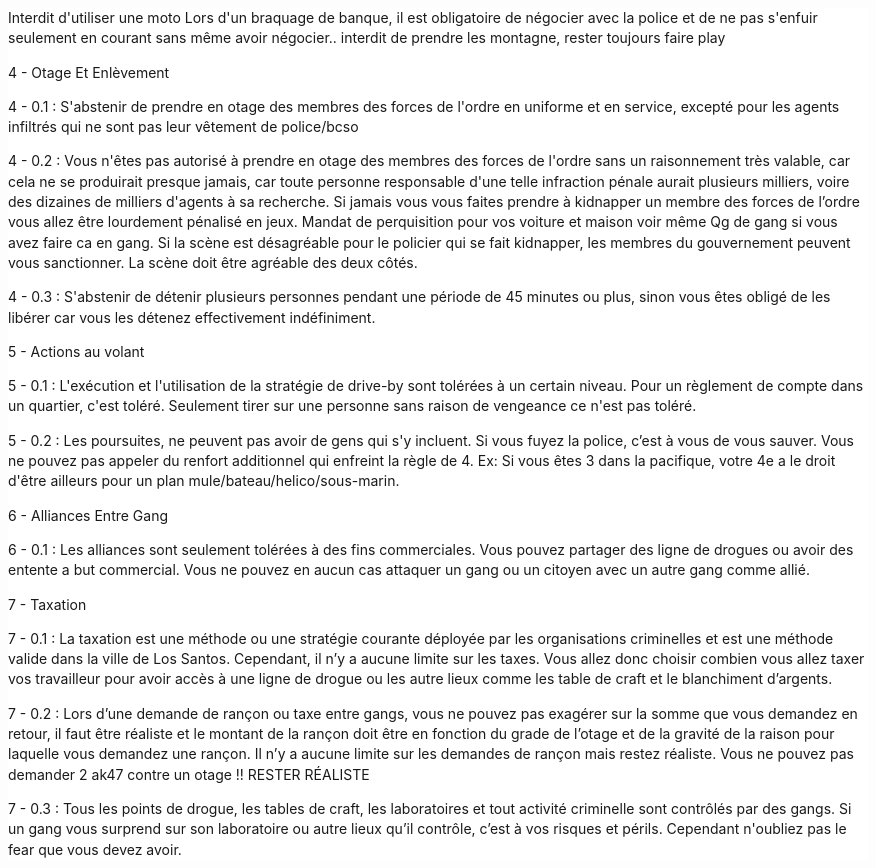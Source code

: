 
Interdit d'utiliser une moto 
Lors d'un braquage de banque, il est obligatoire de négocier avec la police et de ne pas s'enfuir seulement en courant sans même avoir négocier..
interdit de prendre les montagne, rester toujours faire play


4 - Otage Et Enlèvement

4 - 0.1 : S'abstenir de prendre en otage des membres des forces de l'ordre en uniforme et en service, excepté pour les agents infiltrés qui ne sont pas leur vêtement de police/bcso

4 - 0.2 : Vous n'êtes pas autorisé à prendre en otage des membres des forces de l'ordre sans un raisonnement très valable, car cela ne se produirait presque jamais, car toute personne responsable d'une telle infraction pénale aurait plusieurs milliers, voire des dizaines de milliers d'agents à sa recherche. Si jamais vous vous faites prendre à kidnapper un membre des forces de l’ordre vous allez être lourdement pénalisé en jeux. Mandat de perquisition pour vos voiture et maison voir même Qg de gang si vous avez faire ca en gang. Si la scène est désagréable pour le policier qui se fait kidnapper, les membres du gouvernement peuvent vous sanctionner. La scène doit être agréable des deux côtés.

4 - 0.3 : S'abstenir de détenir plusieurs personnes pendant une période de 45 minutes ou plus, sinon vous êtes obligé de les libérer car vous les détenez effectivement indéfiniment.


5 - Actions au volant

5 - 0.1 : L'exécution et l'utilisation de la stratégie de drive-by sont tolérées à un certain niveau. Pour un règlement de compte dans un quartier, c'est toléré.
Seulement tirer sur une personne sans raison de vengeance ce n'est pas toléré.

5 - 0.2 : Les poursuites, ne peuvent pas avoir de gens qui s'y incluent. Si vous fuyez la police, c’est à vous de vous sauver. Vous ne pouvez pas appeler du renfort additionnel qui enfreint la règle de 4. Ex: Si vous êtes 3 dans la pacifique, votre 4e a le droit d'être ailleurs pour un plan mule/bateau/helico/sous-marin.



6 - Alliances Entre Gang


6 - 0.1 : Les alliances sont seulement tolérées à des fins commerciales. Vous pouvez partager des ligne de drogues ou avoir des entente a but commercial. Vous ne pouvez en aucun cas attaquer un gang ou un citoyen avec un autre gang comme allié.


7 - Taxation

7 - 0.1 : La taxation est une méthode ou une stratégie courante déployée par les organisations criminelles et est une méthode valide dans la ville de Los Santos. Cependant, il n’y a aucune limite sur les taxes. Vous allez donc choisir combien vous allez taxer vos travailleur pour avoir accès à une ligne de drogue ou les autre lieux comme les table de craft et le blanchiment d’argents.

7 - 0.2 : Lors d’une demande de rançon ou taxe entre gangs, vous ne pouvez pas exagérer sur la somme que vous demandez en retour, il faut être réaliste et le montant de la rançon doit être en fonction du grade de l’otage et de la gravité de la raison pour laquelle vous demandez une rançon. Il n’y a aucune limite sur les demandes de rançon mais restez réaliste. Vous ne pouvez pas demander 2 ak47 contre un otage !! RESTER RÉALISTE

7 - 0.3 : Tous les points de drogue, les tables de craft, les laboratoires et tout activité criminelle sont contrôlés par des gangs. Si un gang vous surprend sur son laboratoire ou autre lieux qu’il contrôle, c’est à vos risques et périls.
Cependant n'oubliez pas le fear que vous devez avoir.
